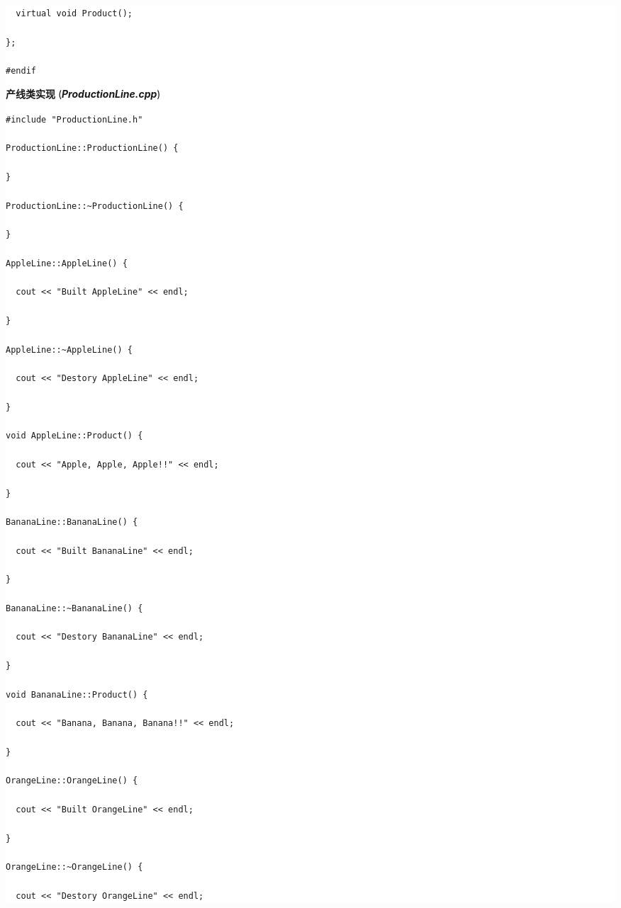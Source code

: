```  
  virtual void Product();

};

#endif  
```  
**产线类实现** (***ProductionLine.cpp***)  
```  
#include "ProductionLine.h"

ProductionLine::ProductionLine() {

}

ProductionLine::~ProductionLine() {
  
}

AppleLine::AppleLine() {

  cout << "Built AppleLine" << endl;

}

AppleLine::~AppleLine() {

  cout << "Destory AppleLine" << endl;

}

void AppleLine::Product() {

  cout << "Apple, Apple, Apple!!" << endl;

}

BananaLine::BananaLine() {

  cout << "Built BananaLine" << endl;

}

BananaLine::~BananaLine() {

  cout << "Destory BananaLine" << endl;

}

void BananaLine::Product() {

  cout << "Banana, Banana, Banana!!" << endl;

}

OrangeLine::OrangeLine() {

  cout << "Built OrangeLine" << endl;

}

OrangeLine::~OrangeLine() {

  cout << "Destory OrangeLine" << endl;
```